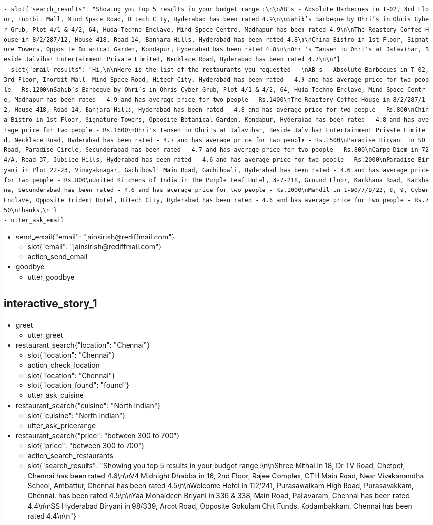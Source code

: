     - slot{"search_results": "Showing you top 5 results in your budget range :\n\nAB's - Absolute Barbecues in T-02, 3rd Floor, Inorbit Mall, Mind Space Road, Hitech City, Hyderabad has been rated 4.9\n\nSahib’s Barbeque by Ohri’s in Ohris Cyber Grub, Plot 4/1 & 4/2, 64, Huda Techno Enclave, Mind Space Centre, Madhapur has been rated 4.9\n\nThe Roastery Coffee House in 8/2/287/12, House 418, Road 14, Banjara Hills, Hyderabad has been rated 4.8\n\nChina Bistro in 1st Floor, Signature Towers, Opposite Botanical Garden, Kondapur, Hyderabad has been rated 4.8\n\nOhri's Tansen in Ohri's at Jalavihar, Beside Jalvihar Entertainment Private Limited, Necklace Road, Hyderabad has been rated 4.7\n\n"}
    - slot{"email_results": "Hi,\n\nHere is the list of the restaurants you requested - \nAB's - Absolute Barbecues in T-02, 3rd Floor, Inorbit Mall, Mind Space Road, Hitech City, Hyderabad has been rated - 4.9 and has average price for two people - Rs.1200\nSahib’s Barbeque by Ohri’s in Ohris Cyber Grub, Plot 4/1 & 4/2, 64, Huda Techno Enclave, Mind Space Centre, Madhapur has been rated - 4.9 and has average price for two people - Rs.1400\nThe Roastery Coffee House in 8/2/287/12, House 418, Road 14, Banjara Hills, Hyderabad has been rated - 4.8 and has average price for two people - Rs.800\nChina Bistro in 1st Floor, Signature Towers, Opposite Botanical Garden, Kondapur, Hyderabad has been rated - 4.8 and has average price for two people - Rs.1600\nOhri's Tansen in Ohri's at Jalavihar, Beside Jalvihar Entertainment Private Limited, Necklace Road, Hyderabad has been rated - 4.7 and has average price for two people - Rs.1500\nParadise Biryani in SD Road, Paradise Circle, Secunderabad has been rated - 4.7 and has average price for two people - Rs.800\nCarpe Diem in 724/A, Road 37, Jubilee Hills, Hyderabad has been rated - 4.6 and has average price for two people - Rs.2000\nParadise Biryani in Plot 22-23, Vinayaknagar, Gachibowli Main Road, Gachibowli, Hyderabad has been rated - 4.6 and has average price for two people - Rs.800\nUnited Kitchens of India in The Purple Leaf Hotel, 3-7-218, Ground Floor, Karkhana Road, Karkhana, Secunderabad has been rated - 4.6 and has average price for two people - Rs.1000\nMandil in 1-90/7/B/22, 8, 9, Cyber Enclave, Opposite Trident Hotel, Hitech City, Hyderabad has been rated - 4.6 and has average price for two people - Rs.750\nThanks,\n"}
    - utter_ask_email
* send_email{"email": "jainsirish@rediffmail.com"}
    - slot{"email": "jainsirish@rediffmail.com"}
    - action_send_email
* goodbye
    - utter_goodbye





## interactive_story_1
* greet
    - utter_greet
* restaurant_search{"location": "Chennai"}
    - slot{"location": "Chennai"}
    - action_check_location
    - slot{"location": "Chennai"}
    - slot{"location_found": "found"}
    - utter_ask_cuisine
* restaurant_search{"cuisine": "North Indian"}
    - slot{"cuisine": "North Indian"}
    - utter_ask_pricerange
* restaurant_search{"price": "between 300 to 700"}
    - slot{"price": "between 300 to 700"}
    - action_search_restaurants
    - slot{"search_results": "Showing you top 5 results in your budget range :\n\nShree Mithai in 18, Dr TV Road, Chetpet, Chennai has been rated 4.6\n\nV4 Midnight Dhabba in 16, 2nd Floor, Rajee Complex, CTH Main Road, Near Vivekanandha School, Ambattur, Chennai has been rated 4.5\n\nWelcome Hotel in 112/241, Purasawalkam High Road, Purasavakkam, Chennai. has been rated 4.5\n\nYaa Mohaideen Briyani in 336 & 338, Main Road, Pallavaram, Chennai has been rated 4.4\n\nSS Hyderabad Biryani in 98/339, Arcot Road, Opposite Gokulam Chit Funds, Kodambakkam, Chennai has been rated 4.4\n\n"}